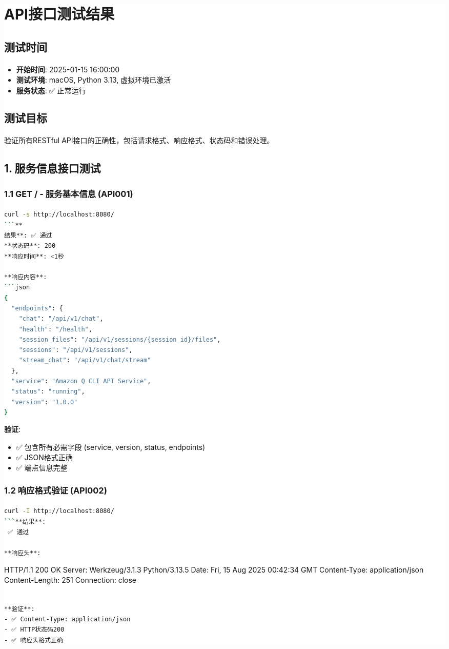 # API接口测试结果

## 测试时间
- **开始时间**: 2025-01-15 16:00:00
- **测试环境**: macOS, Python 3.13, 虚拟环境已激活
- **服务状态**: ✅ 正常运行

## 测试目标
验证所有RESTful API接口的正确性，包括请求格式、响应格式、状态码和错误处理。

## 1. 服务信息接口测试

### 1.1 GET / - 服务基本信息 (API001)
```bash
curl -s http://localhost:8080/
```**
结果**: ✅ 通过
**状态码**: 200
**响应时间**: <1秒

**响应内容**:
```json
{
  "endpoints": {
    "chat": "/api/v1/chat",
    "health": "/health",
    "session_files": "/api/v1/sessions/{session_id}/files",
    "sessions": "/api/v1/sessions",
    "stream_chat": "/api/v1/chat/stream"
  },
  "service": "Amazon Q CLI API Service",
  "status": "running",
  "version": "1.0.0"
}
```

**验证**:
- ✅ 包含所有必需字段 (service, version, status, endpoints)
- ✅ JSON格式正确
- ✅ 端点信息完整

### 1.2 响应格式验证 (API002)
```bash
curl -I http://localhost:8080/
```**结果**:
 ✅ 通过

**响应头**:
```
HTTP/1.1 200 OK
Server: Werkzeug/3.1.3 Python/3.13.5
Date: Fri, 15 Aug 2025 00:42:34 GMT
Content-Type: application/json
Content-Length: 251
Connection: close
```

**验证**:
- ✅ Content-Type: application/json
- ✅ HTTP状态码200
- ✅ 响应头格式正确

```